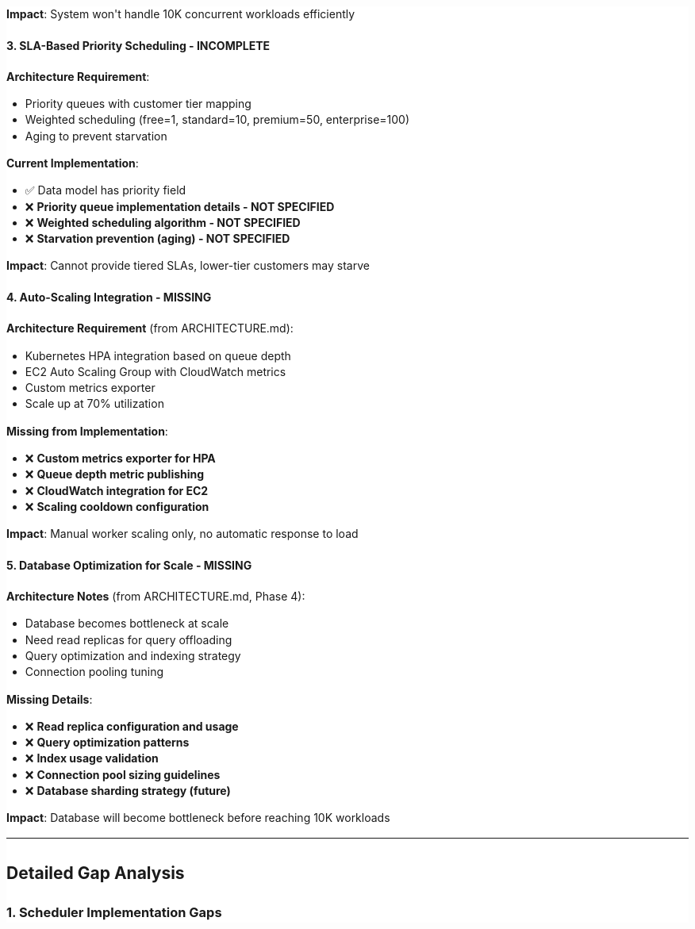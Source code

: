 **Impact**: System won't handle 10K concurrent workloads efficiently

#### 3. **SLA-Based Priority Scheduling - INCOMPLETE**

**Architecture Requirement**:
- Priority queues with customer tier mapping
- Weighted scheduling (free=1, standard=10, premium=50, enterprise=100)
- Aging to prevent starvation

**Current Implementation**:
- ✅ Data model has priority field
- ❌ **Priority queue implementation details - NOT SPECIFIED**
- ❌ **Weighted scheduling algorithm - NOT SPECIFIED**
- ❌ **Starvation prevention (aging) - NOT SPECIFIED**

**Impact**: Cannot provide tiered SLAs, lower-tier customers may starve

#### 4. **Auto-Scaling Integration - MISSING**

**Architecture Requirement** (from ARCHITECTURE.md):
- Kubernetes HPA integration based on queue depth
- EC2 Auto Scaling Group with CloudWatch metrics
- Custom metrics exporter
- Scale up at 70% utilization

**Missing from Implementation**:
- ❌ **Custom metrics exporter for HPA**
- ❌ **Queue depth metric publishing**
- ❌ **CloudWatch integration for EC2**
- ❌ **Scaling cooldown configuration**

**Impact**: Manual worker scaling only, no automatic response to load

#### 5. **Database Optimization for Scale - MISSING**

**Architecture Notes** (from ARCHITECTURE.md, Phase 4):
- Database becomes bottleneck at scale
- Need read replicas for query offloading
- Query optimization and indexing strategy
- Connection pooling tuning

**Missing Details**:
- ❌ **Read replica configuration and usage**
- ❌ **Query optimization patterns**
- ❌ **Index usage validation**
- ❌ **Connection pool sizing guidelines**
- ❌ **Database sharding strategy (future)**

**Impact**: Database will become bottleneck before reaching 10K workloads

---

## Detailed Gap Analysis

### 1. Scheduler Implementation Gaps

